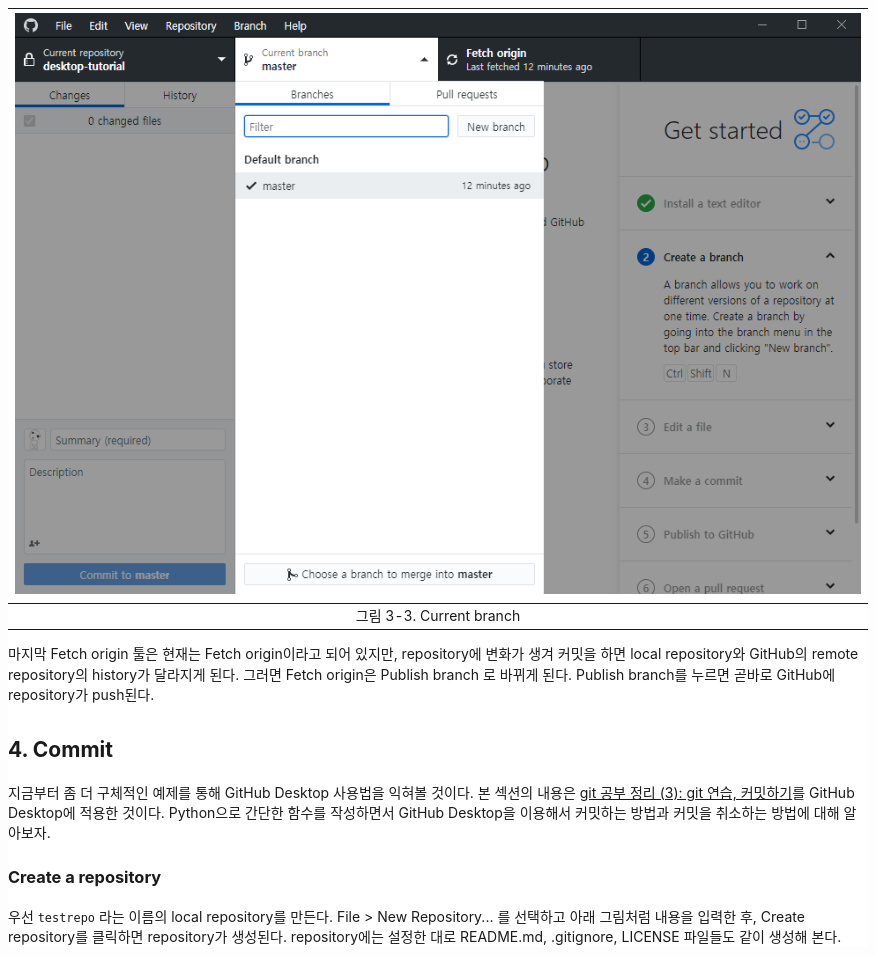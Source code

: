 | ![](\assets\images\github-desktop\github-desktop-f03-03-interface.png) |
| :----------------------------------------------------------: |
|                   그림 3-3. Current branch                   |

마지막 Fetch origin 툴은 현재는 Fetch origin이라고 되어 있지만, repository에 변화가 생겨 커밋을 하면 local repository와 GitHub의 remote repository의 history가 달라지게 된다. 그러면 Fetch origin은 Publish branch 로 바뀌게 된다. Publish branch를 누르면 곧바로 GitHub에 repository가 push된다.



## 4. Commit

지금부터 좀 더 구체적인 예제를 통해 GitHub Desktop 사용법을 익혀볼 것이다. 본 섹션의 내용은 [git 공부 정리 (3): git 연습, 커밋하기](https://ranfort77.github.io/tool/tool-study-git-3/)를 GitHub Desktop에 적용한 것이다. Python으로 간단한 함수를 작성하면서 GitHub Desktop을 이용해서 커밋하는 방법과 커밋을 취소하는 방법에 대해 알아보자.



### Create a repository

우선 `testrepo` 라는 이름의 local repository를 만든다. File > New Repository... 를 선택하고 아래 그림처럼 내용을 입력한 후, Create repository를 클릭하면 repository가 생성된다. repository에는 설정한 대로 README.md, .gitignore, LICENSE 파일들도 같이 생성해 본다.
